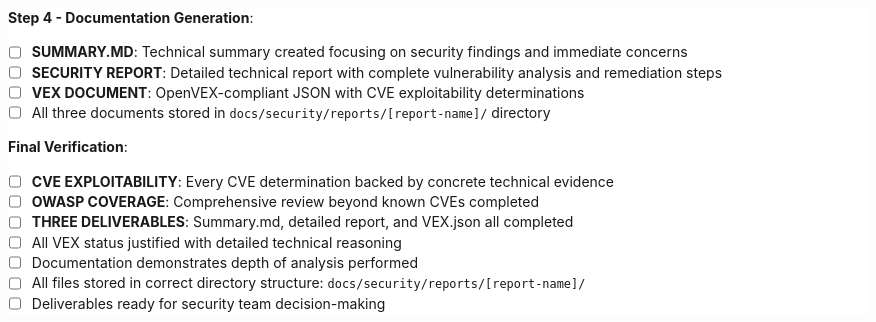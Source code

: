 **Step 4 - Documentation Generation**: 
- [ ] **SUMMARY.MD**: Technical summary created focusing on security findings and immediate concerns
- [ ] **SECURITY REPORT**: Detailed technical report with complete vulnerability analysis and remediation steps
- [ ] **VEX DOCUMENT**: OpenVEX-compliant JSON with CVE exploitability determinations
- [ ] All three documents stored in `docs/security/reports/[report-name]/` directory

**Final Verification**: 
- [ ] **CVE EXPLOITABILITY**: Every CVE determination backed by concrete technical evidence
- [ ] **OWASP COVERAGE**: Comprehensive review beyond known CVEs completed
- [ ] **THREE DELIVERABLES**: Summary.md, detailed report, and VEX.json all completed
- [ ] All VEX status justified with detailed technical reasoning
- [ ] Documentation demonstrates depth of analysis performed
- [ ] All files stored in correct directory structure: `docs/security/reports/[report-name]/`
- [ ] Deliverables ready for security team decision-making
